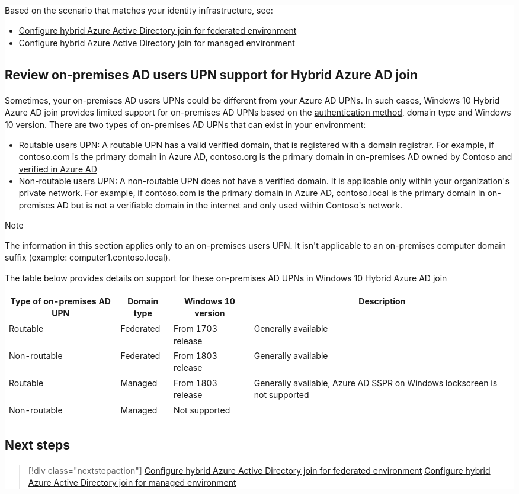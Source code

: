 Based on the scenario that matches your identity infrastructure, see:

- [Configure hybrid Azure Active Directory join for federated environment](hybrid-azuread-join-federated-domains.md)
- [Configure hybrid Azure Active Directory join for managed environment](hybrid-azuread-join-managed-domains.md)

## Review on-premises AD users UPN support for Hybrid Azure AD join

Sometimes, your on-premises AD users UPNs could be different from your Azure AD UPNs. In such cases, Windows 10 Hybrid Azure AD join provides limited support for on-premises AD UPNs based on the [authentication method](/azure/security/fundamentals/choose-ad-authn), domain type and Windows 10 version. There are two types of on-premises AD UPNs that can exist in your environment:

- Routable users UPN: A routable UPN has a valid verified domain, that is registered with a domain registrar. For example, if contoso.com is the primary domain in Azure AD, contoso.org is the primary domain in on-premises AD owned by Contoso and [verified in Azure AD](/azure/active-directory/fundamentals/add-custom-domain)
- Non-routable users UPN: A non-routable UPN does not have a verified domain. It is applicable only within your organization's private network. For example, if contoso.com is the primary domain in Azure AD, contoso.local is the primary domain in on-premises AD but is not a verifiable domain in the internet and only used within Contoso's network.

> [!NOTE]
> The information in this section applies only to an on-premises users UPN. It isn't applicable to an on-premises computer domain suffix (example: computer1.contoso.local).

The table below provides details on support for these on-premises AD UPNs in Windows 10 Hybrid Azure AD join

| Type of on-premises AD UPN | Domain type | Windows 10 version | Description |
| ----- | ----- | ----- | ----- |
| Routable | Federated | From 1703 release | Generally available |
| Non-routable | Federated | From 1803 release | Generally available |
| Routable | Managed | From 1803 release | Generally available, Azure AD SSPR on Windows lockscreen is not supported |
| Non-routable | Managed | Not supported | |

## Next steps

> [!div class="nextstepaction"]
> [Configure hybrid Azure Active Directory join for federated environment](hybrid-azuread-join-federated-domains.md)
> [Configure hybrid Azure Active Directory join for managed environment](hybrid-azuread-join-managed-domains.md)


[1]: ./media/hybrid-azuread-join-plan/12.png
